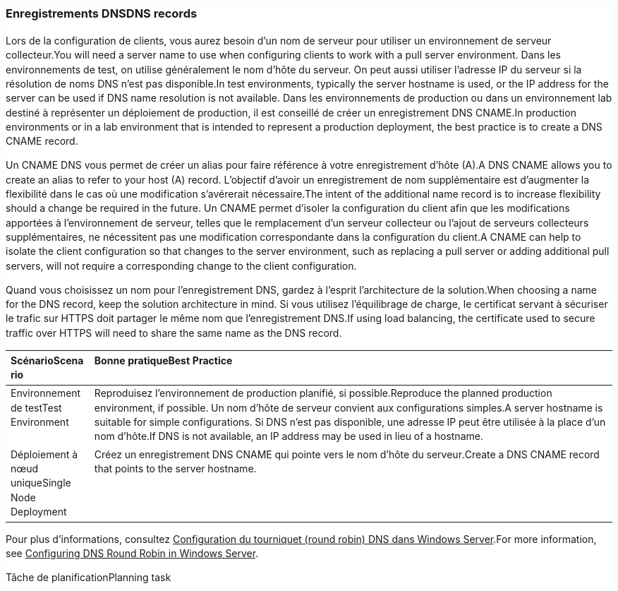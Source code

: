 ### <a name="dns-records"></a><span data-ttu-id="7eaf5-194">Enregistrements DNS</span><span class="sxs-lookup"><span data-stu-id="7eaf5-194">DNS records</span></span>

<span data-ttu-id="7eaf5-195">Lors de la configuration de clients, vous aurez besoin d’un nom de serveur pour utiliser un environnement de serveur collecteur.</span><span class="sxs-lookup"><span data-stu-id="7eaf5-195">You will need a server name to use when configuring clients to work with a pull server environment.</span></span>
<span data-ttu-id="7eaf5-196">Dans les environnements de test, on utilise généralement le nom d’hôte du serveur. On peut aussi utiliser l’adresse IP du serveur si la résolution de noms DNS n’est pas disponible.</span><span class="sxs-lookup"><span data-stu-id="7eaf5-196">In test environments, typically the server hostname is used, or the IP address for the server can be used if DNS name resolution is not available.</span></span> <span data-ttu-id="7eaf5-197">Dans les environnements de production ou dans un environnement lab destiné à représenter un déploiement de production, il est conseillé de créer un enregistrement DNS CNAME.</span><span class="sxs-lookup"><span data-stu-id="7eaf5-197">In production environments or in a lab environment that is intended to represent a production deployment, the best practice is to create a DNS CNAME record.</span></span>

<span data-ttu-id="7eaf5-198">Un CNAME DNS vous permet de créer un alias pour faire référence à votre enregistrement d’hôte (A).</span><span class="sxs-lookup"><span data-stu-id="7eaf5-198">A DNS CNAME allows you to create an alias to refer to your host (A) record.</span></span> <span data-ttu-id="7eaf5-199">L’objectif d’avoir un enregistrement de nom supplémentaire est d’augmenter la flexibilité dans le cas où une modification s’avérerait nécessaire.</span><span class="sxs-lookup"><span data-stu-id="7eaf5-199">The intent of the additional name record is to increase flexibility should a change be required in the future.</span></span> <span data-ttu-id="7eaf5-200">Un CNAME permet d’isoler la configuration du client afin que les modifications apportées à l’environnement de serveur, telles que le remplacement d’un serveur collecteur ou l’ajout de serveurs collecteurs supplémentaires, ne nécessitent pas une modification correspondante dans la configuration du client.</span><span class="sxs-lookup"><span data-stu-id="7eaf5-200">A CNAME can help to isolate the client configuration so that changes to the server environment, such as replacing a pull server or adding additional pull servers, will not require a corresponding change to the client configuration.</span></span>

<span data-ttu-id="7eaf5-201">Quand vous choisissez un nom pour l’enregistrement DNS, gardez à l’esprit l’architecture de la solution.</span><span class="sxs-lookup"><span data-stu-id="7eaf5-201">When choosing a name for the DNS record, keep the solution architecture in mind.</span></span>
<span data-ttu-id="7eaf5-202">Si vous utilisez l’équilibrage de charge, le certificat servant à sécuriser le trafic sur HTTPS doit partager le même nom que l’enregistrement DNS.</span><span class="sxs-lookup"><span data-stu-id="7eaf5-202">If using load balancing, the certificate used to secure traffic over HTTPS will need to share the same name as the DNS record.</span></span>

|       <span data-ttu-id="7eaf5-203">Scénario</span><span class="sxs-lookup"><span data-stu-id="7eaf5-203">Scenario</span></span>        |                                                                                         <span data-ttu-id="7eaf5-204">Bonne pratique</span><span class="sxs-lookup"><span data-stu-id="7eaf5-204">Best Practice</span></span>
|:--------------------- | :--------------------------------------------------------------------------------------------------------------------------------------------------------------------------------------------
|<span data-ttu-id="7eaf5-205">Environnement de test</span><span class="sxs-lookup"><span data-stu-id="7eaf5-205">Test Environment</span></span>       | <span data-ttu-id="7eaf5-206">Reproduisez l’environnement de production planifié, si possible.</span><span class="sxs-lookup"><span data-stu-id="7eaf5-206">Reproduce the planned production environment, if possible.</span></span> <span data-ttu-id="7eaf5-207">Un nom d’hôte de serveur convient aux configurations simples.</span><span class="sxs-lookup"><span data-stu-id="7eaf5-207">A server hostname is suitable for simple configurations.</span></span> <span data-ttu-id="7eaf5-208">Si DNS n’est pas disponible, une adresse IP peut être utilisée à la place d’un nom d’hôte.</span><span class="sxs-lookup"><span data-stu-id="7eaf5-208">If DNS is not available, an IP address may be used in lieu of a hostname.</span></span>
|<span data-ttu-id="7eaf5-209">Déploiement à nœud unique</span><span class="sxs-lookup"><span data-stu-id="7eaf5-209">Single Node Deployment</span></span> | <span data-ttu-id="7eaf5-210">Créez un enregistrement DNS CNAME qui pointe vers le nom d’hôte du serveur.</span><span class="sxs-lookup"><span data-stu-id="7eaf5-210">Create a DNS CNAME record that points to the server hostname.</span></span>

<span data-ttu-id="7eaf5-211">Pour plus d’informations, consultez [Configuration du tourniquet (round robin) DNS dans Windows Server](/previous-versions/windows/it-pro/windows-server-2003/cc787484(v=ws.10)).</span><span class="sxs-lookup"><span data-stu-id="7eaf5-211">For more information, see [Configuring DNS Round Robin in Windows Server](/previous-versions/windows/it-pro/windows-server-2003/cc787484(v=ws.10)).</span></span>

<span data-ttu-id="7eaf5-212">Tâche de planification</span><span class="sxs-lookup"><span data-stu-id="7eaf5-212">Planning task</span></span>
